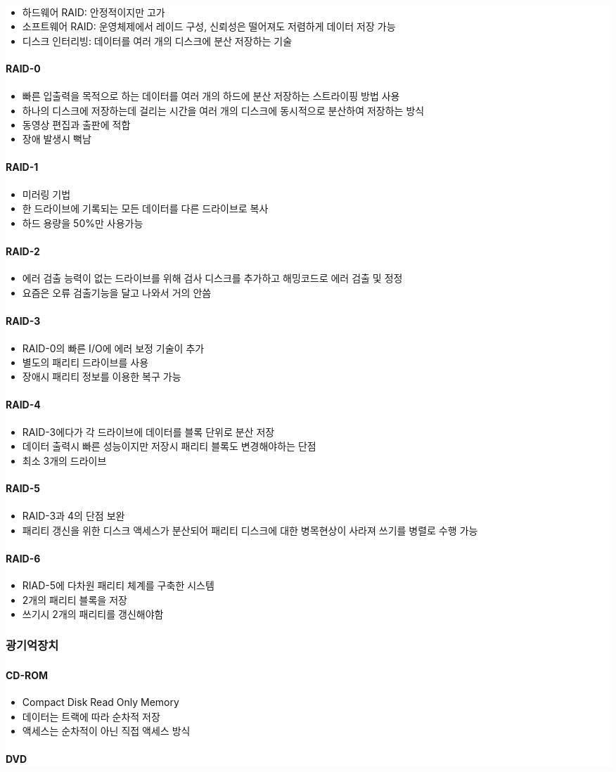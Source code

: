 - 하드웨어 RAID: 안정적이지만 고가
- 소프트웨어 RAID: 운영체제에서 레이드 구성, 신뢰성은 떨어져도 저렴하게 데이터 저장 가능
- 디스크 인터리빙: 데이터를 여러 개의 디스크에 분산 저장하는 기술

#### RAID-0

- 빠른 입출력을 목적으로 하는 데이터를 여러 개의 하드에 분산 저장하는 스트라이핑 방법 사용
- 하나의 디스크에 저장하는데 걸리는 시간을 여러 개의 디스크에 동시적으로 분산하여 저장하는 방식
- 동영상 편집과 출판에 적합
- 장애 발생시 뻑남

#### RAID-1

- 미러링 기법
- 한 드라이브에 기록되는 모든 데이터를 다른 드라이브로 복사
- 하드 용량을 50%만 사용가능

#### RAID-2

- 에러 검출 능력이 없는 드라이브를 위해 검사 디스크를 추가하고 해밍코드로 에러 검출 및 정정
- 요즘은 오류 검출기능을 달고 나와서 거의 안씀

#### RAID-3

- RAID-0의 빠른 I/O에 에러 보정 기술이 추가
- 별도의 패리티 드라이브를 사용
- 장애시 패리티 정보를 이용한 복구 가능

#### RAID-4

- RAID-3에다가 각 드라이브에 데이터를 블록 단위로 분산 저장
- 데이터 출력시 빠른 성능이지만 저장시 패리티 블록도 변경해야하는 단점
- 최소 3개의 드라이브

#### RAID-5

- RAID-3과 4의 단점 보완
- 패리티 갱신을 위한 디스크 액세스가 분산되어 패리티 디스크에 대한 병목현상이 사라져 쓰기를 병렬로 수행 가능

#### RAID-6

- RIAD-5에 다차원 패리티 체계를 구축한 시스템
- 2개의 패리티 블록을 저장
- 쓰기시 2개의 패리티를 갱신해야함

### 광기억장치

#### CD-ROM

- Compact Disk Read Only Memory
- 데이터는 트랙에 따라 순차적 저장
- 액세스는 순차적이 아닌 직접 액세스 방식

#### DVD
